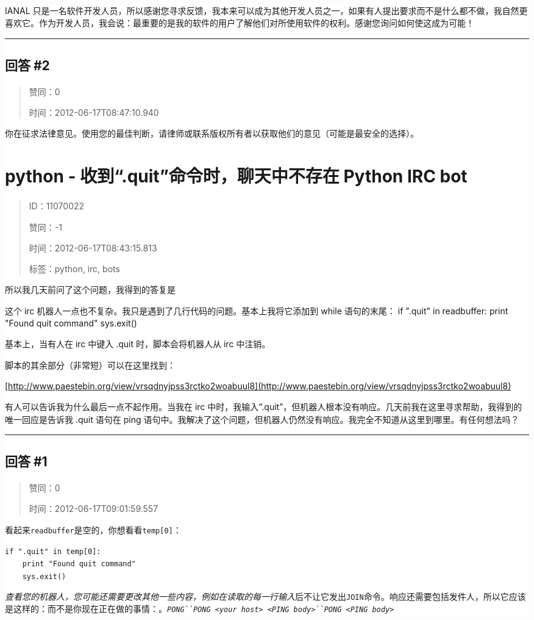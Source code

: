 IANAL 只是一名软件开发人员，所以感谢您寻求反馈，我本来可以成为其他开发人员之一，如果有人提出要求而不是什么都不做，我自然更喜欢它。作为开发人员，我会说：最重要的是我的软件的用户了解他们对所使用软件的权利。感谢您询问如何使这成为可能！

* * *

## 回答 #2

> 赞同：0
> 
> 时间：2012-06-17T08:47:10.940

你在征求法律意见。使用您的最佳判断，请律师或联系版权所有者以获取他们的意见（可能是最安全的选择）。

# python - 收到“.quit”命令时，聊天中不存在 Python IRC bot

> ID：11070022
> 
> 赞同：-1
> 
> 时间：2012-06-17T08:43:15.813
> 
> 标签：python, irc, bots

所以我几天前问了这个问题，我得到的答复是

这个 irc 机器人一点也不复杂。我只是遇到了几行代码的问题。基本上我将它添加到 while 语句的末尾： if ".quit" in readbuffer: print "Found quit command" sys.exit()

基本上，当有人在 irc 中键入 .quit 时，脚本会将机器人从 irc 中注销。

脚本的其余部分（非常短）可以在这里找到：

[http://www.paestebin.org/view/vrsqdnyjpss3rctko2woabuul8](http://www.paestebin.org/view/vrsqdnyjpss3rctko2woabuul8)

有人可以告诉我为什么最后一点不起作用。当我在 irc 中时，我输入“.quit”，但机器人根本没有响应。几天前我在这里寻求帮助，我得到的唯一回应是告诉我 .quit 语句在 ping 语句中。我解决了这个问题，但机器人仍然没有响应。我完全不知道从这里到哪里。有任何想法吗？

* * *

## 回答 #1

> 赞同：0
> 
> 时间：2012-06-17T09:01:59.557

看起来`readbuffer`是空的，你想看看`temp[0]`：

```
if ".quit" in temp[0]:
    print "Found quit command"
    sys.exit() 
```

*查看您的机器人，您可能还需要更改其他一些内容，例如在读取的每一行输入*后不让它发出`JOIN`命令。响应还需要包括发件人，所以它应该是这样的：而不是你现在正在做的事情：。*`PONG``PONG <your host> <PING body>``PONG <PING body>`*
